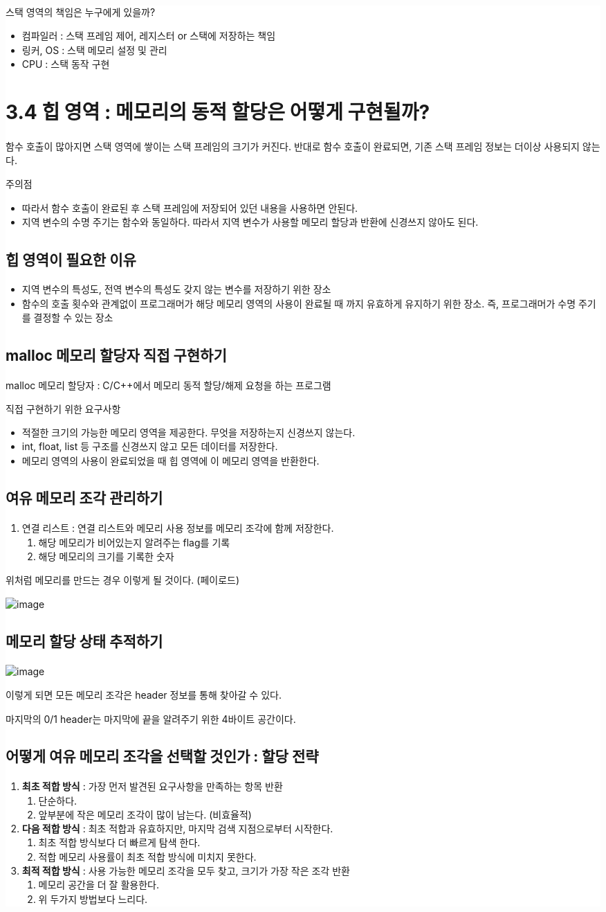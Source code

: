 스택 영역의 책임은 누구에게 있을까?

- 컴파일러 : 스택 프레임 제어, 레지스터 or 스택에 저장하는 책임
- 링커, OS : 스택 메모리 설정 및 관리
- CPU : 스택 동작 구현

# 3.4 힙 영역 : 메모리의 동적 할당은 어떻게 구현될까?

함수 호출이 많아지면 스택 영역에 쌓이는 스택 프레임의 크기가 커진다. 반대로 함수 호출이 완료되면, 기존 스택 프레임 정보는 더이상 사용되지 않는다.

주의점

- 따라서 함수 호출이 완료된 후 스택 프레임에 저장되어 있던 내용을 사용하면 안된다.
- 지역 변수의 수명 주기는 함수와 동일하다. 따라서 지역 변수가 사용할 메모리 할당과 반환에 신경쓰지 않아도 된다.

## 힙 영역이 필요한 이유

- 지역 변수의 특성도, 전역 변수의 특성도 갖지 않는 변수를 저장하기 위한 장소
- 함수의 호출 횟수와 관계없이 프로그래머가 해당 메모리 영역의 사용이 완료될 때 까지 유효하게 유지하기 위한 장소. 즉, 프로그래머가 수명 주기를 결정할 수 있는 장소

## malloc 메모리 할당자 직접 구현하기

malloc 메모리 할당자 : C/C++에서 메모리 동적 할당/해제 요청을 하는 프로그램

직접 구현하기 위한 요구사항

- 적절한 크기의 가능한 메모리 영역을 제공한다. 무엇을 저장하는지 신경쓰지 않는다.
- int, float, list 등 구조를 신경쓰지 않고 모든 데이터를 저장한다.
- 메모리 영역의 사용이 완료되었을 때 힙 영역에 이 메모리 영역을 반환한다.

## 여유 메모리 조각 관리하기

1. 연결 리스트 : 연결 리스트와 메모리 사용 정보를 메모리 조각에 함께 저장한다.
    1. 해당 메모리가 비어있는지 알려주는 flag를 기록
    2. 해당 메모리의 크기를 기록한 숫자

위처럼 메모리를 만드는 경우 이렇게 될 것이다. (페이로드)

![image](https://github.com/user-attachments/assets/0352ff52-7e15-4fe2-9eb5-944d561f65ca)

## 메모리 할당 상태 추적하기

![image](https://github.com/user-attachments/assets/d7b1e781-cd0d-499b-8ebe-d60a3efbb62b)

이렇게 되면 모든 메모리 조각은 header 정보를 통해 찾아갈 수 있다.

마지막의 0/1 header는 마지막에 끝을 알려주기 위한 4바이트 공간이다.

## 어떻게 여유 메모리 조각을 선택할 것인가 : 할당 전략

1. **최초 적합 방식** : 가장 먼저 발견된 요구사항을 만족하는 항목 반환
    1. 단순하다.
    2. 앞부분에 작은 메모리 조각이 많이 남는다. (비효율적)
2. **다음 적합 방식** : 최초 적합과 유효하지만, 마지막 검색 지점으로부터 시작한다.
    1. 최초 적합 방식보다 더 빠르게 탐색 한다.
    2. 적합 메모리 사용률이 최초 적합 방식에 미치지 못한다.
3. **최적 적합 방식** : 사용 가능한 메모리 조각을 모두 찾고, 크기가 가장 작은 조각 반환 
    1. 메모리 공간을 더 잘 활용한다.
    2. 위 두가지 방법보다 느리다.
